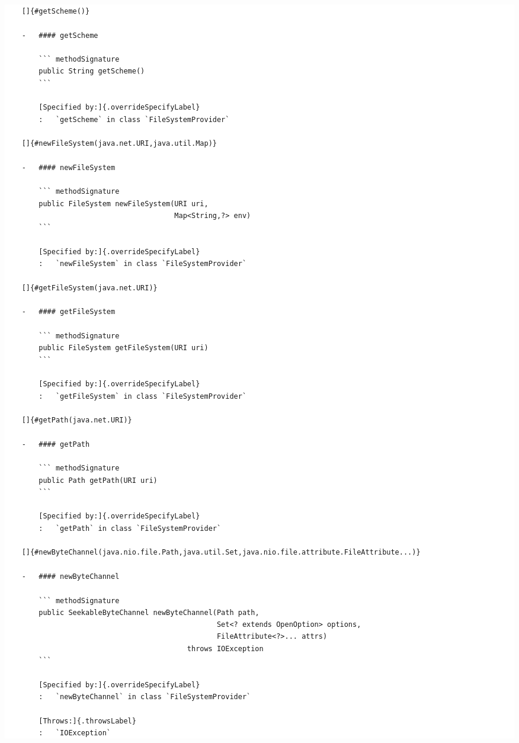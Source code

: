         []{#getScheme()}

        -   #### getScheme

            ``` methodSignature
            public String getScheme()
            ```

            [Specified by:]{.overrideSpecifyLabel}
            :   `getScheme` in class `FileSystemProvider`

        []{#newFileSystem(java.net.URI,java.util.Map)}

        -   #### newFileSystem

            ``` methodSignature
            public FileSystem newFileSystem​(URI uri,
                                            Map<String,​?> env)
            ```

            [Specified by:]{.overrideSpecifyLabel}
            :   `newFileSystem` in class `FileSystemProvider`

        []{#getFileSystem(java.net.URI)}

        -   #### getFileSystem

            ``` methodSignature
            public FileSystem getFileSystem​(URI uri)
            ```

            [Specified by:]{.overrideSpecifyLabel}
            :   `getFileSystem` in class `FileSystemProvider`

        []{#getPath(java.net.URI)}

        -   #### getPath

            ``` methodSignature
            public Path getPath​(URI uri)
            ```

            [Specified by:]{.overrideSpecifyLabel}
            :   `getPath` in class `FileSystemProvider`

        []{#newByteChannel(java.nio.file.Path,java.util.Set,java.nio.file.attribute.FileAttribute...)}

        -   #### newByteChannel

            ``` methodSignature
            public SeekableByteChannel newByteChannel​(Path path,
                                                      Set<? extends OpenOption> options,
                                                      FileAttribute<?>... attrs)
                                               throws IOException
            ```

            [Specified by:]{.overrideSpecifyLabel}
            :   `newByteChannel` in class `FileSystemProvider`

            [Throws:]{.throwsLabel}
            :   `IOException`
